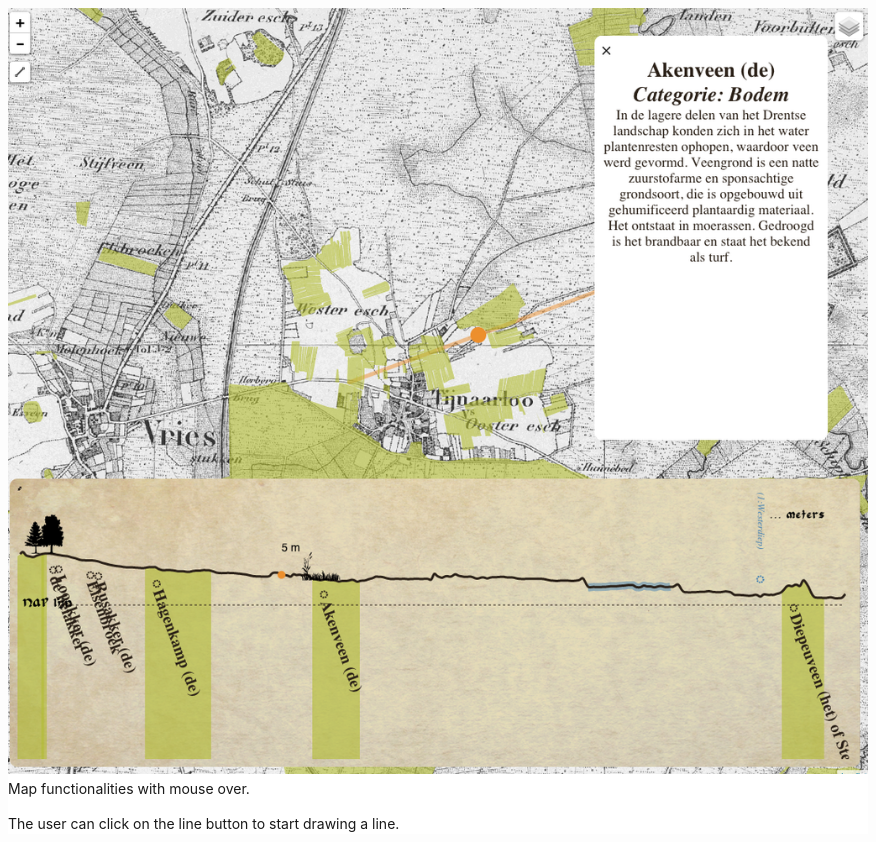   <img src="img/mapinfo.png">
  <figcaption>Map functionalities with mouse over. </figcaption>
</figure>

The user can click on the line button to start drawing a line. 

<figure>